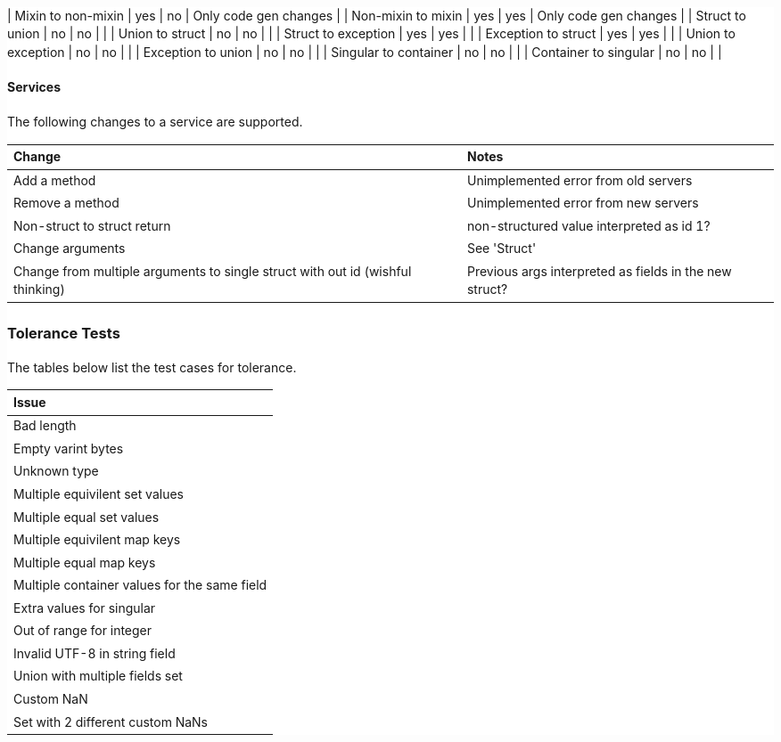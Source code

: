 | Mixin to non-mixin | yes | no | Only code gen changes |
| Non-mixin to mixin | yes | yes | Only code gen changes |
| Struct to union | no | no | |
| Union to struct | no | no | |
| Struct to exception | yes | yes | |
| Exception to struct | yes | yes | |
| Union to exception | no | no | |
| Exception to union | no | no | |
| Singular to container | no | no | |
| Container to singular | no | no | |

#### Services
The following changes to a service are supported.

| Change | Notes |
| :--- | :--- |
| Add a method | Unimplemented error from old servers |
| Remove a method | Unimplemented error from new servers |
| Non-struct to struct return | non-structured value interpreted as id 1? |
| Change arguments | See 'Struct' |
| Change from multiple arguments to single struct with out id (wishful thinking) | Previous args interpreted as fields in the new struct? |

### Tolerance Tests

The tables below list the test cases for tolerance.

| Issue |
| :--- |
| Bad length |
| Empty varint bytes |
| Unknown type |
| Multiple equivilent set values |
| Multiple equal set values |
| Multiple equivilent map keys |
| Multiple equal map keys |
| Multiple container values for the same field |
| Extra values for singular |
| Out of range for integer |
| Invalid UTF-8 in string field |
| Union with multiple fields set |
| Custom NaN |
| Set with 2 different custom NaNs |
